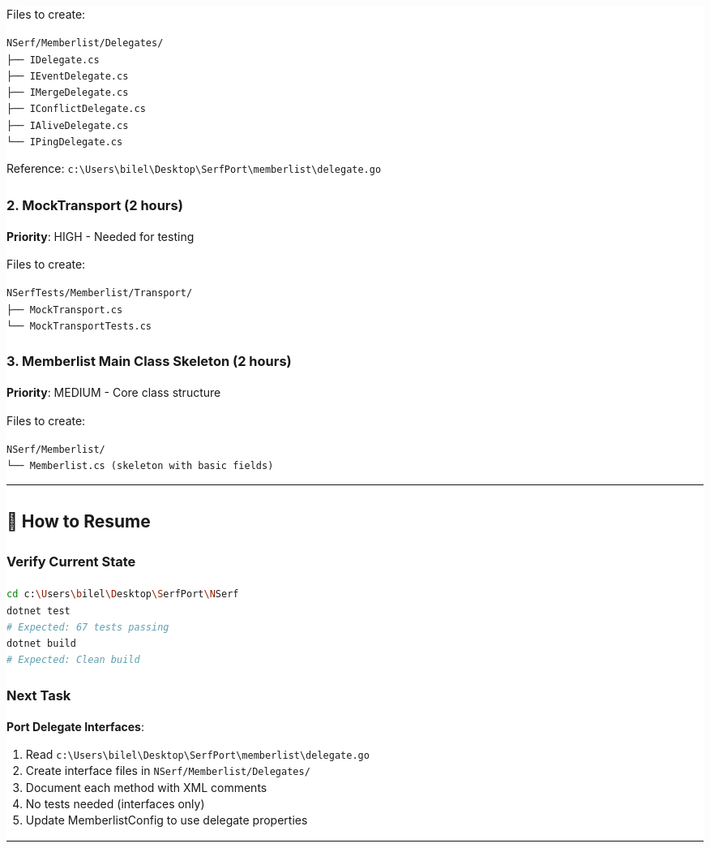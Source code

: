 Files to create:
```
NSerf/Memberlist/Delegates/
├── IDelegate.cs
├── IEventDelegate.cs
├── IMergeDelegate.cs
├── IConflictDelegate.cs
├── IAliveDelegate.cs
└── IPingDelegate.cs
```

Reference: `c:\Users\bilel\Desktop\SerfPort\memberlist\delegate.go`

### 2. MockTransport (2 hours)
**Priority**: HIGH - Needed for testing

Files to create:
```
NSerfTests/Memberlist/Transport/
├── MockTransport.cs
└── MockTransportTests.cs
```

### 3. Memberlist Main Class Skeleton (2 hours)
**Priority**: MEDIUM - Core class structure

Files to create:
```
NSerf/Memberlist/
└── Memberlist.cs (skeleton with basic fields)
```

---

## 🔄 How to Resume

### Verify Current State
```bash
cd c:\Users\bilel\Desktop\SerfPort\NSerf
dotnet test
# Expected: 67 tests passing
dotnet build
# Expected: Clean build
```

### Next Task
**Port Delegate Interfaces**:
1. Read `c:\Users\bilel\Desktop\SerfPort\memberlist\delegate.go`
2. Create interface files in `NSerf/Memberlist/Delegates/`
3. Document each method with XML comments
4. No tests needed (interfaces only)
5. Update MemberlistConfig to use delegate properties

---